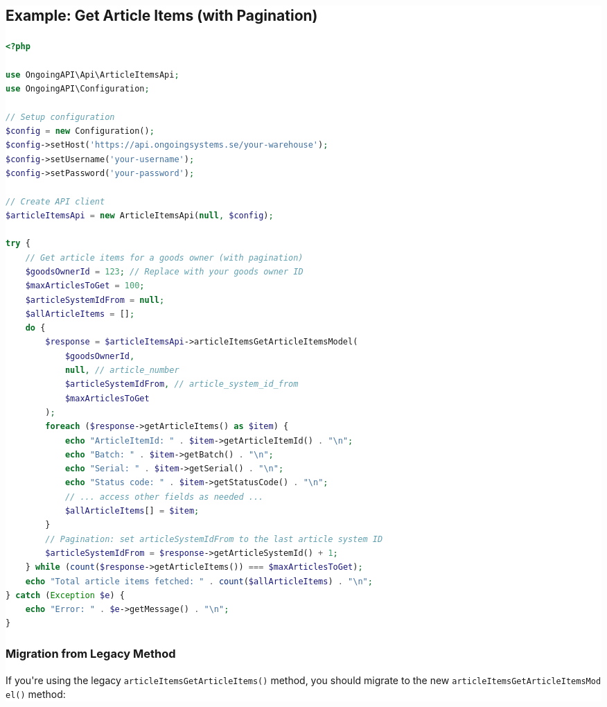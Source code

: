 ## Example: Get Article Items (with Pagination)

```php
<?php

use OngoingAPI\Api\ArticleItemsApi;
use OngoingAPI\Configuration;

// Setup configuration
$config = new Configuration();
$config->setHost('https://api.ongoingsystems.se/your-warehouse');
$config->setUsername('your-username');
$config->setPassword('your-password');

// Create API client
$articleItemsApi = new ArticleItemsApi(null, $config);

try {
    // Get article items for a goods owner (with pagination)
    $goodsOwnerId = 123; // Replace with your goods owner ID
    $maxArticlesToGet = 100;
    $articleSystemIdFrom = null;
    $allArticleItems = [];
    do {
        $response = $articleItemsApi->articleItemsGetArticleItemsModel(
            $goodsOwnerId,
            null, // article_number
            $articleSystemIdFrom, // article_system_id_from
            $maxArticlesToGet
        );
        foreach ($response->getArticleItems() as $item) {
            echo "ArticleItemId: " . $item->getArticleItemId() . "\n";
            echo "Batch: " . $item->getBatch() . "\n";
            echo "Serial: " . $item->getSerial() . "\n";
            echo "Status code: " . $item->getStatusCode() . "\n";
            // ... access other fields as needed ...
            $allArticleItems[] = $item;
        }
        // Pagination: set articleSystemIdFrom to the last article system ID
        $articleSystemIdFrom = $response->getArticleSystemId() + 1;
    } while (count($response->getArticleItems()) === $maxArticlesToGet);
    echo "Total article items fetched: " . count($allArticleItems) . "\n";
} catch (Exception $e) {
    echo "Error: " . $e->getMessage() . "\n";
}
```

### Migration from Legacy Method

If you're using the legacy `articleItemsGetArticleItems()` method, you should migrate to the new `articleItemsGetArticleItemsModel()` method:

